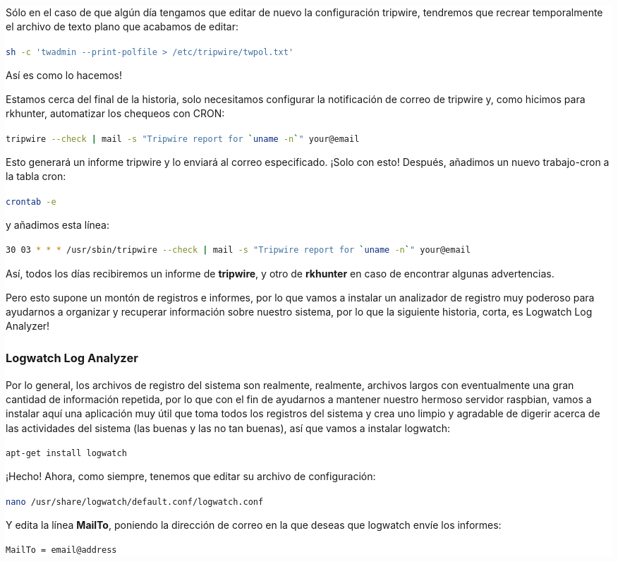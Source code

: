 Sólo en el caso de que algún día tengamos que editar de nuevo la configuración tripwire, tendremos que recrear temporalmente el archivo de texto plano que acabamos de editar:

```bash
sh -c 'twadmin --print-polfile > /etc/tripwire/twpol.txt'
```


Así es como lo hacemos!

Estamos cerca del final de la historia, solo necesitamos configurar la notificación de correo de tripwire y, como hicimos para rkhunter, automatizar los chequeos con CRON:

```bash
tripwire --check | mail -s "Tripwire report for `uname -n`" your@email
```

Esto generará un informe tripwire y lo enviará al correo especificado. ¡Solo con esto!
Después, añadimos un nuevo trabajo-cron a la tabla cron:

```bash
crontab -e
```

y añadimos esta línea:

```bash
30 03 * * * /usr/sbin/tripwire --check | mail -s "Tripwire report for `uname -n`" your@email
```

Así, todos los días recibiremos un informe de **tripwire**, y otro de **rkhunter** en caso de encontrar algunas advertencias.

Pero esto supone un montón de registros e informes, por lo que vamos a instalar un analizador de registro muy poderoso para ayudarnos a organizar y recuperar información sobre nuestro sistema, por lo que la siguiente historia, corta, es Logwatch Log Analyzer!

### Logwatch Log Analyzer

Por lo general, los archivos de registro del sistema son realmente, realmente, archivos largos con eventualmente una gran cantidad de información repetida, por lo que con el fin de ayudarnos a mantener nuestro hermoso servidor raspbian, vamos a instalar aquí una aplicación muy útil que toma todos los registros del sistema y crea uno limpio y agradable de digerir acerca de las actividades del sistema (las buenas y las no tan buenas), así que vamos a instalar logwatch:

```bash
apt-get install logwatch
```

¡Hecho! Ahora, como siempre, tenemos que editar su archivo de configuración:

```bash
nano /usr/share/logwatch/default.conf/logwatch.conf
```

Y edita la línea **MailTo**, poniendo la dirección de correo en la que deseas que logwatch envíe los informes:

```bash
MailTo = email@address
```
